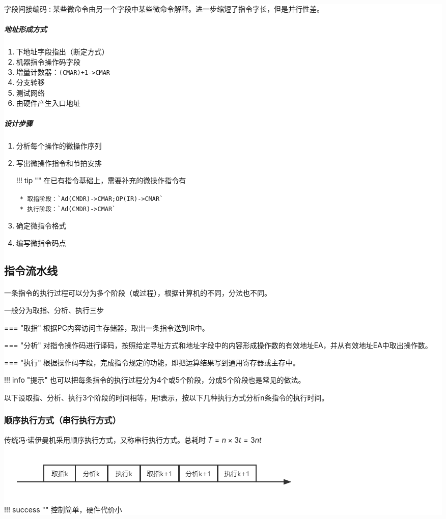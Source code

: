 字段间接编码
: 某些微命令由另一个字段中某些微命令解释。进一步缩短了指令字长，但是并行性差。

##### 地址形成方式
1. 下地址字段指出（断定方式）
2. 机器指令操作码字段
3. 增量计数器：`(CMAR)+1->CMAR`
4. 分支转移
5. 测试网络
6. 由硬件产生入口地址

##### 设计步骤
1. 分析每个操作的微操作序列
2. 写出微操作指令和节拍安排
    
    !!! tip ""
   		在已有指令基础上，需要补充的微操作指令有
		
        * 取指阶段：`Ad(CMDR)->CMAR;OP(IR)->CMAR`
		* 执行阶段：`Ad(CMDR)->CMAR`

3. 确定微指令格式
4. 编写微指令码点

## 指令流水线
一条指令的执行过程可以分为多个阶段（或过程），根据计算机的不同，分法也不同。

一般分为取指、分析、执行三步

=== "取指"
	根据PC内容访问主存储器，取出一条指令送到IR中。

=== "分析"
	对指令操作码进行译码，按照给定寻址方式和地址字段中的内容形成操作数的有效地址EA，并从有效地址EA中取出操作数。

=== "执行"
	根据操作码字段，完成指令规定的功能，即把运算结果写到通用寄存器或主存中。

!!! info "提示"
	也可以把每条指令的执行过程分为4个或5个阶段，分成5个阶段也是常见的做法。

以下设取指、分析、执行3个阶段的时间相等，用t表示，按以下几种执行方式分析n条指令的执行时间。

### 顺序执行方式（串行执行方式）
传统冯·诺伊曼机采用顺序执行方式，又称串行执行方式。总耗时 $T=n\times 3t=3nt$

![](asset-img/5-instruction-ex-1.png)

!!! success ""
	控制简单，硬件代价小
